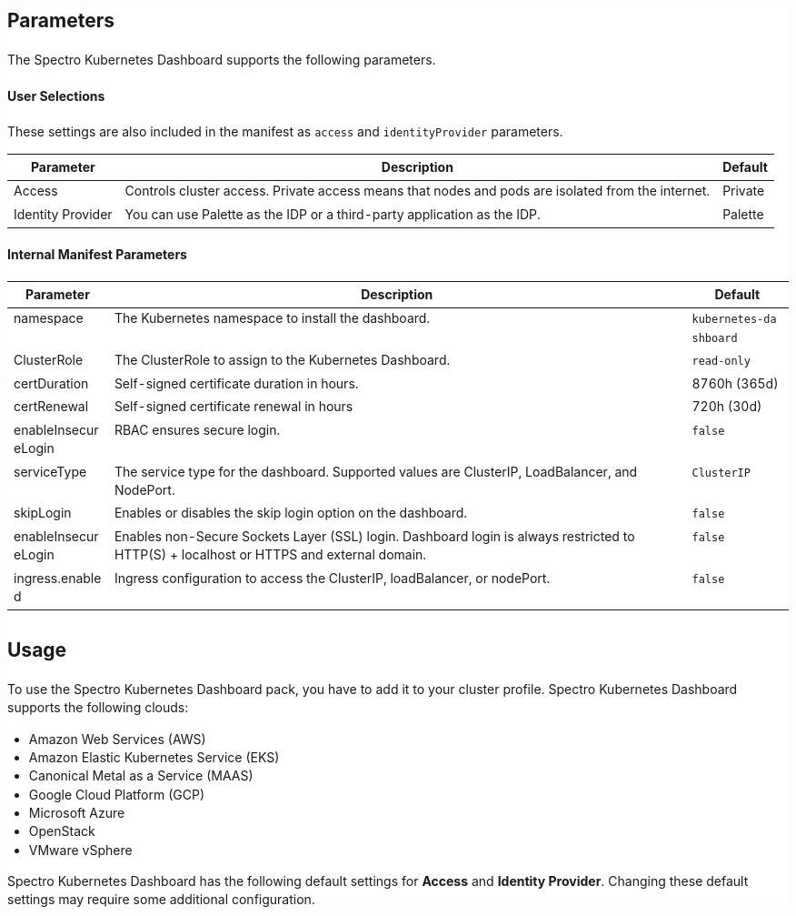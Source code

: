 
## Parameters

The Spectro Kubernetes Dashboard supports the following parameters. 
<br />

#### User Selections

These settings are also included in the manifest as `access` and `identityProvider` parameters.

| Parameter | Description | Default |
|-----------|-------------|---------|
| Access | Controls cluster access. Private access means that nodes and pods are isolated from the internet. | Private |
| Identity Provider | You can use Palette as the IDP or a third-party application as the IDP. | Palette |

#### Internal Manifest Parameters

| Parameter | Description | Default |
|-----------|-------------|---------|
| namespace | The Kubernetes namespace to install the dashboard. | `kubernetes-dashboard` |
| ClusterRole | The ClusterRole to assign to the Kubernetes Dashboard. | `read-only` |
| certDuration | Self-signed certificate duration in hours. | 8760h (365d) |
| certRenewal | Self-signed certificate renewal in hours | 720h (30d) |
| enableInsecureLogin | RBAC ensures secure login. | `false` |
| serviceType | The service type for the dashboard. Supported values are ClusterIP, LoadBalancer, and NodePort. | `ClusterIP` |
| skipLogin | Enables or disables the skip login option on the dashboard. | `false` |
| enableInsecureLogin | Enables non-Secure Sockets Layer (SSL) login. Dashboard login is always restricted to HTTP(S) + localhost or HTTPS and external domain. | `false` |
| ingress.enabled | Ingress configuration to access the ClusterIP, loadBalancer, or nodePort. | `false` |

## Usage

To use the Spectro Kubernetes Dashboard pack, you have to add it to your cluster profile. Spectro Kubernetes Dashboard supports the following clouds:

- Amazon Web Services (AWS)
- Amazon Elastic Kubernetes Service (EKS)
- Canonical Metal as a Service (MAAS) 
- Google Cloud Platform (GCP)
- Microsoft Azure
- OpenStack
- VMware vSphere


Spectro Kubernetes Dashboard has the following default settings for **Access** and **Identity Provider**. Changing these default settings may require some additional configuration.
<br /> 
